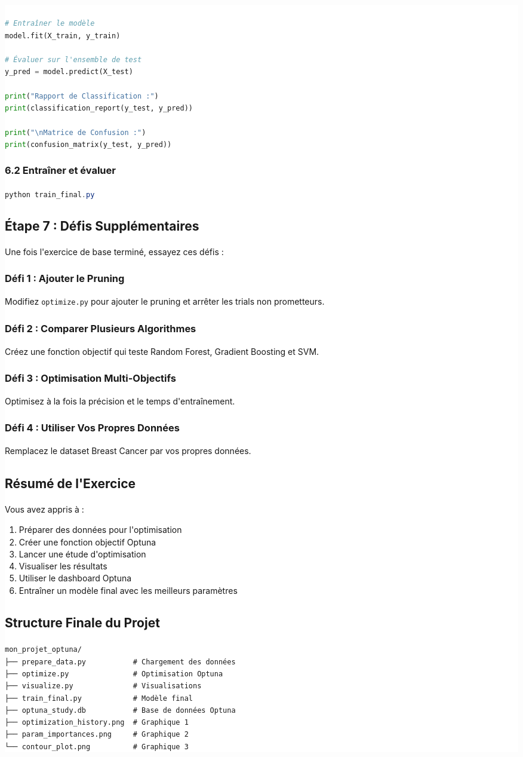 ```python

# Entraîner le modèle
model.fit(X_train, y_train)

# Évaluer sur l'ensemble de test
y_pred = model.predict(X_test)

print("Rapport de Classification :")
print(classification_report(y_test, y_pred))

print("\nMatrice de Confusion :")
print(confusion_matrix(y_test, y_pred))
```

### 6.2 Entraîner et évaluer

```powershell
python train_final.py
```

## Étape 7 : Défis Supplémentaires

Une fois l'exercice de base terminé, essayez ces défis :

### Défi 1 : Ajouter le Pruning
Modifiez `optimize.py` pour ajouter le pruning et arrêter les trials non prometteurs.

### Défi 2 : Comparer Plusieurs Algorithmes
Créez une fonction objectif qui teste Random Forest, Gradient Boosting et SVM.

### Défi 3 : Optimisation Multi-Objectifs
Optimisez à la fois la précision et le temps d'entraînement.

### Défi 4 : Utiliser Vos Propres Données
Remplacez le dataset Breast Cancer par vos propres données.

## Résumé de l'Exercice

Vous avez appris à :

1. Préparer des données pour l'optimisation
2. Créer une fonction objectif Optuna
3. Lancer une étude d'optimisation
4. Visualiser les résultats
5. Utiliser le dashboard Optuna
6. Entraîner un modèle final avec les meilleurs paramètres

## Structure Finale du Projet

```
mon_projet_optuna/
├── prepare_data.py           # Chargement des données
├── optimize.py               # Optimisation Optuna
├── visualize.py              # Visualisations
├── train_final.py            # Modèle final
├── optuna_study.db           # Base de données Optuna
├── optimization_history.png  # Graphique 1
├── param_importances.png     # Graphique 2
└── contour_plot.png          # Graphique 3
```
